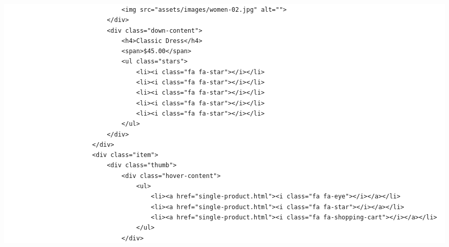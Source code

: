                                     <img src="assets/images/women-02.jpg" alt="">
                                </div>
                                <div class="down-content">
                                    <h4>Classic Dress</h4>
                                    <span>$45.00</span>
                                    <ul class="stars">
                                        <li><i class="fa fa-star"></i></li>
                                        <li><i class="fa fa-star"></i></li>
                                        <li><i class="fa fa-star"></i></li>
                                        <li><i class="fa fa-star"></i></li>
                                        <li><i class="fa fa-star"></i></li>
                                    </ul>
                                </div>
                            </div>
                            <div class="item">
                                <div class="thumb">
                                    <div class="hover-content">
                                        <ul>
                                            <li><a href="single-product.html"><i class="fa fa-eye"></i></a></li>
                                            <li><a href="single-product.html"><i class="fa fa-star"></i></a></li>
                                            <li><a href="single-product.html"><i class="fa fa-shopping-cart"></i></a></li>
                                        </ul>
                                    </div>